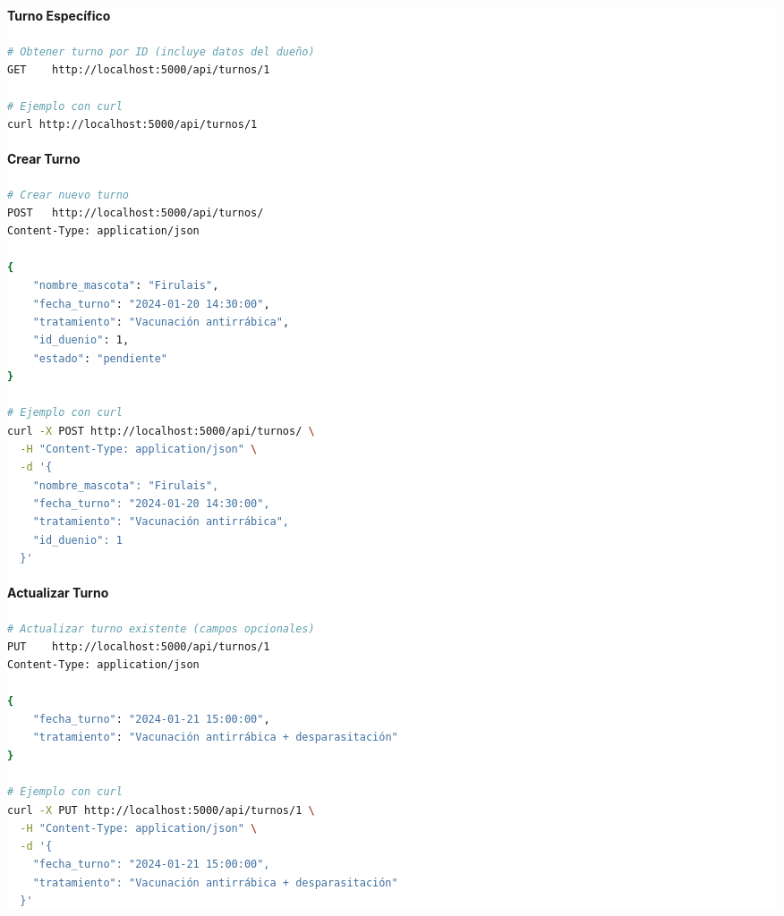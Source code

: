 #### Turno Específico
```bash
# Obtener turno por ID (incluye datos del dueño)
GET    http://localhost:5000/api/turnos/1

# Ejemplo con curl
curl http://localhost:5000/api/turnos/1
```

#### Crear Turno
```bash
# Crear nuevo turno
POST   http://localhost:5000/api/turnos/
Content-Type: application/json

{
    "nombre_mascota": "Firulais",
    "fecha_turno": "2024-01-20 14:30:00",
    "tratamiento": "Vacunación antirrábica",
    "id_duenio": 1,
    "estado": "pendiente"
}

# Ejemplo con curl
curl -X POST http://localhost:5000/api/turnos/ \
  -H "Content-Type: application/json" \
  -d '{
    "nombre_mascota": "Firulais",
    "fecha_turno": "2024-01-20 14:30:00",
    "tratamiento": "Vacunación antirrábica",
    "id_duenio": 1
  }'
```

#### Actualizar Turno
```bash
# Actualizar turno existente (campos opcionales)
PUT    http://localhost:5000/api/turnos/1
Content-Type: application/json

{
    "fecha_turno": "2024-01-21 15:00:00",
    "tratamiento": "Vacunación antirrábica + desparasitación"
}

# Ejemplo con curl
curl -X PUT http://localhost:5000/api/turnos/1 \
  -H "Content-Type: application/json" \
  -d '{
    "fecha_turno": "2024-01-21 15:00:00",
    "tratamiento": "Vacunación antirrábica + desparasitación"
  }'
```
